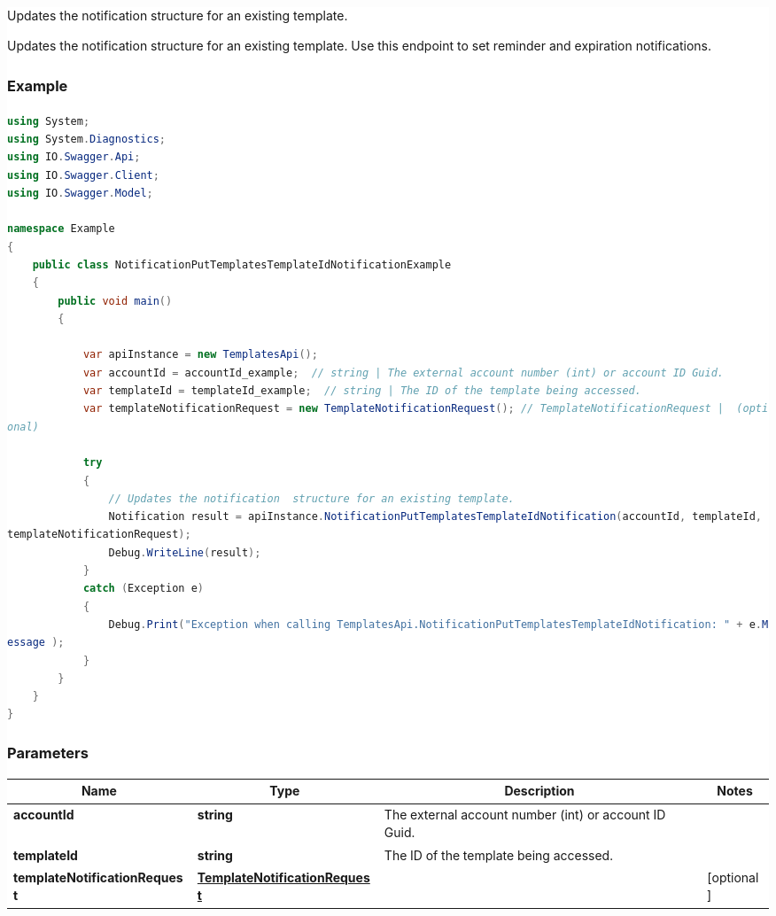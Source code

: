 Updates the notification  structure for an existing template.

Updates the notification structure for an existing template. Use this endpoint to set reminder and expiration notifications.

### Example
```csharp
using System;
using System.Diagnostics;
using IO.Swagger.Api;
using IO.Swagger.Client;
using IO.Swagger.Model;

namespace Example
{
    public class NotificationPutTemplatesTemplateIdNotificationExample
    {
        public void main()
        {
            
            var apiInstance = new TemplatesApi();
            var accountId = accountId_example;  // string | The external account number (int) or account ID Guid.
            var templateId = templateId_example;  // string | The ID of the template being accessed.
            var templateNotificationRequest = new TemplateNotificationRequest(); // TemplateNotificationRequest |  (optional) 

            try
            {
                // Updates the notification  structure for an existing template.
                Notification result = apiInstance.NotificationPutTemplatesTemplateIdNotification(accountId, templateId, templateNotificationRequest);
                Debug.WriteLine(result);
            }
            catch (Exception e)
            {
                Debug.Print("Exception when calling TemplatesApi.NotificationPutTemplatesTemplateIdNotification: " + e.Message );
            }
        }
    }
}
```

### Parameters

Name | Type | Description  | Notes
------------- | ------------- | ------------- | -------------
 **accountId** | **string**| The external account number (int) or account ID Guid. | 
 **templateId** | **string**| The ID of the template being accessed. | 
 **templateNotificationRequest** | [**TemplateNotificationRequest**](TemplateNotificationRequest.md)|  | [optional] 
